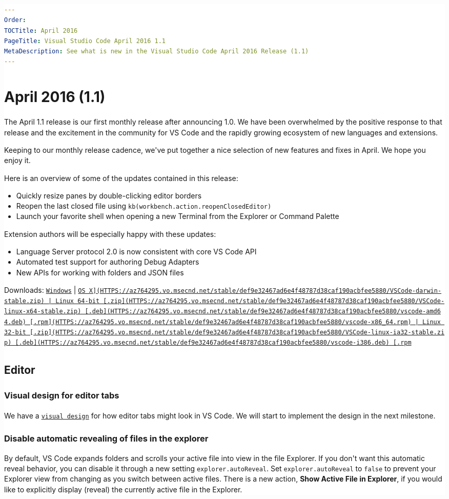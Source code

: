 ```yaml
---
Order:
TOCTitle: April 2016
PageTitle: Visual Studio Code April 2016 1.1
MetaDescription: See what is new in the Visual Studio Code April 2016 Release (1.1)
---
```

# April 2016 (1.1)

The April 1.1 release is our first monthly release after announcing 1.0. We have been overwhelmed by the positive response to that release and the excitement in the community for VS Code and the rapidly growing ecosystem of new languages and extensions.

Keeping to our monthly release cadence, we've put together a nice selection of new features and fixes in April.  We hope you enjoy it.

Here is an overview of some of the updates contained in this release:

* Quickly resize panes by double-clicking editor borders
* Reopen the last closed file using `kb(workbench.action.reopenClosedEditor)`
* Launch your favorite shell when opening a new Terminal from the Explorer or Command Palette

Extension authors will be especially happy with these updates:

* Language Server protocol 2.0 is now consistent with core VS Code API
* Automated test support for authoring Debug Adapters
* New APIs for working with folders and JSON files

Downloads: [`Windows`](HTTPS://az764295.vo.msecnd.net/stable/def9e32467ad6e4f48787d38caf190acbfee5880/VSCodeSetup-stable.exe) |
[`OS X](HTTPS://az764295.vo.msecnd.net/stable/def9e32467ad6e4f48787d38caf190acbfee5880/VSCode-darwin-stable.zip) | Linux 64-bit [.zip](HTTPS://az764295.vo.msecnd.net/stable/def9e32467ad6e4f48787d38caf190acbfee5880/VSCode-linux-x64-stable.zip) [.deb](HTTPS://az764295.vo.msecnd.net/stable/def9e32467ad6e4f48787d38caf190acbfee5880/vscode-amd64.deb) [.rpm](HTTPS://az764295.vo.msecnd.net/stable/def9e32467ad6e4f48787d38caf190acbfee5880/vscode-x86_64.rpm) | Linux 32-bit [.zip](HTTPS://az764295.vo.msecnd.net/stable/def9e32467ad6e4f48787d38caf190acbfee5880/VSCode-linux-ia32-stable.zip) [.deb](HTTPS://az764295.vo.msecnd.net/stable/def9e32467ad6e4f48787d38caf190acbfee5880/vscode-i386.deb) [.rpm`](HTTPS://az764295.vo.msecnd.net/stable/def9e32467ad6e4f48787d38caf190acbfee5880/vscode-i386.rpm)

## Editor

### Visual design for editor tabs

We have a [`visual design`](HTTPS://github.com/microsoft/vscode/issues/224#issuecomment-213015687) for how editor tabs might look in VS Code. We will start to implement the design in the next milestone.

### Disable automatic revealing of files in the explorer

By default, VS Code expands folders and scrolls your active file into view in the file Explorer. If you don't want this automatic reveal behavior, you can disable it through a new setting `explorer.autoReveal`. Set `explorer.autoReveal` to `false` to prevent your Explorer view from changing as you switch between active files. There is a new action, **Show Active File in Explorer**, if you would like to explicitly display (reveal) the currently active file in the Explorer.
